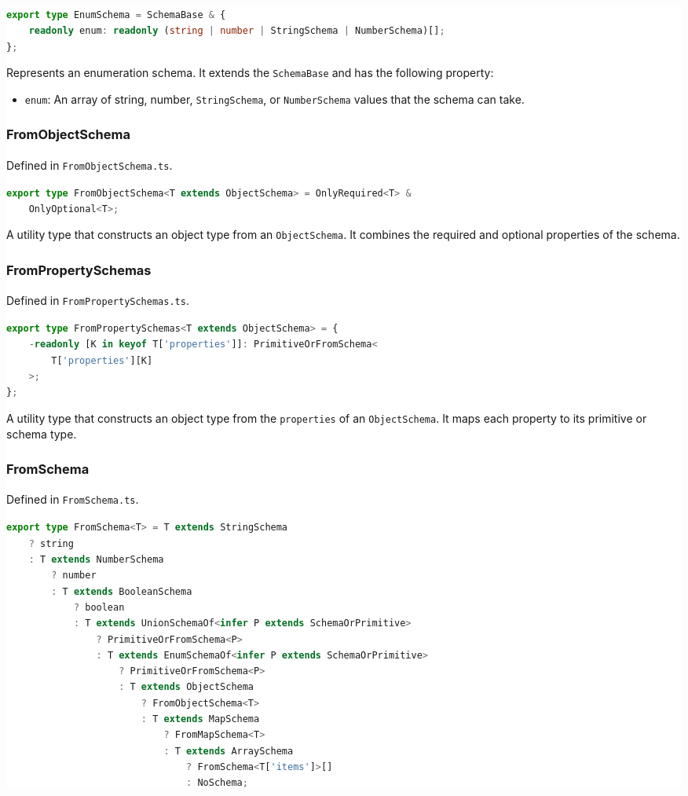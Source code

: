 ```typescript
export type EnumSchema = SchemaBase & {
	readonly enum: readonly (string | number | StringSchema | NumberSchema)[];
};
```

Represents an enumeration schema. It extends the `SchemaBase` and has the following property:

- `enum`: An array of string, number, `StringSchema`, or `NumberSchema` values that the schema can take.

### FromObjectSchema

Defined in `FromObjectSchema.ts`.

```typescript
export type FromObjectSchema<T extends ObjectSchema> = OnlyRequired<T> &
	OnlyOptional<T>;
```

A utility type that constructs an object type from an `ObjectSchema`. It combines the required and optional properties of the schema.

### FromPropertySchemas

Defined in `FromPropertySchemas.ts`.

```typescript
export type FromPropertySchemas<T extends ObjectSchema> = {
	-readonly [K in keyof T['properties']]: PrimitiveOrFromSchema<
		T['properties'][K]
	>;
};
```

A utility type that constructs an object type from the `properties` of an `ObjectSchema`. It maps each property to its primitive or schema type.

### FromSchema

Defined in `FromSchema.ts`.

```typescript
export type FromSchema<T> = T extends StringSchema
	? string
	: T extends NumberSchema
		? number
		: T extends BooleanSchema
			? boolean
			: T extends UnionSchemaOf<infer P extends SchemaOrPrimitive>
				? PrimitiveOrFromSchema<P>
				: T extends EnumSchemaOf<infer P extends SchemaOrPrimitive>
					? PrimitiveOrFromSchema<P>
					: T extends ObjectSchema
						? FromObjectSchema<T>
						: T extends MapSchema
							? FromMapSchema<T>
							: T extends ArraySchema
								? FromSchema<T['items']>[]
								: NoSchema;
```
